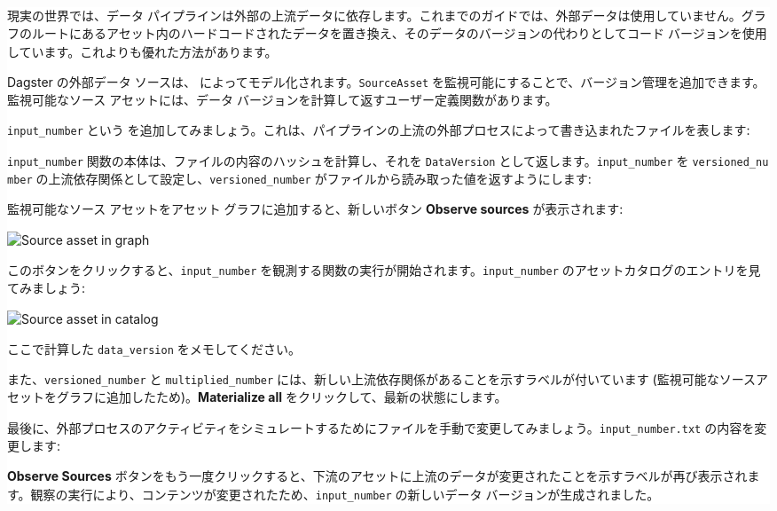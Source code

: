 現実の世界では、データ パイプラインは外部の上流データに依存します。これまでのガイドでは、外部データは使用していません。グラフのルートにあるアセット内のハードコードされたデータを置き換え、そのデータのバージョンの代わりとしてコード バージョンを使用しています。これよりも優れた方法があります。

Dagster の外部データ ソースは、<PyObject section="assets" module="dagster" object="SourceAsset" pluralize /> によってモデル化されます。`SourceAsset` を監視可能にすることで、バージョン管理を追加できます。監視可能なソース アセットには、データ バージョンを計算して返すユーザー定義関数があります。

`input_number` という <PyObject section="assets" module="dagster" object="observable_source_asset" decorator="true" /> を追加してみましょう。これは、パイプラインの上流の外部プロセスによって書き込まれたファイルを表します:

<CodeExample path="docs_snippets/docs_snippets/guides/dagster/asset_versioning_and_caching/input_number.txt" />

`input_number` 関数の本体は、ファイルの内容のハッシュを計算し、それを `DataVersion` として返します。`input_number` を `versioned_number` の上流依存関係として設定し、`versioned_number` がファイルから読み取った値を返すようにします:

<CodeExample path="docs_snippets/docs_snippets/guides/dagster/asset_versioning_and_caching/observable_source_asset_path_with_non_argument_deps.py" />

監視可能なソース アセットをアセット グラフに追加すると、新しいボタン **Observe sources** が表示されます:

![Source asset in graph](/images/guides/build/assets/asset-versioning-and-caching/source-asset-in-graph.png)

このボタンをクリックすると、`input_number` を観測する関数の実行が開始されます。`input_number` のアセットカタログのエントリを見てみましょう:

![Source asset in catalog](/images/guides/build/assets/asset-versioning-and-caching/source-asset-in-catalog.png)

ここで計算した `data_version` をメモしてください。

また、`versioned_number` と `multiplied_number` には、新しい上流依存関係があることを示すラベルが付いています (監視可能なソースアセットをグラフに追加したため)。**Materialize all** をクリックして、最新の状態にします。

最後に、外部プロセスのアクティビティをシミュレートするためにファイルを手動で変更してみましょう。`input_number.txt` の内容を変更します:

<CodeExample path="docs_snippets/docs_snippets/guides/dagster/asset_versioning_and_caching/input_number_v2.txt" />

**Observe Sources** ボタンをもう一度クリックすると、下流のアセットに上流のデータが変更されたことを示すラベルが再び表示されます。観察の実行により、コンテンツが変更されたため、`input_number` の新しいデータ バージョンが生成されました。
